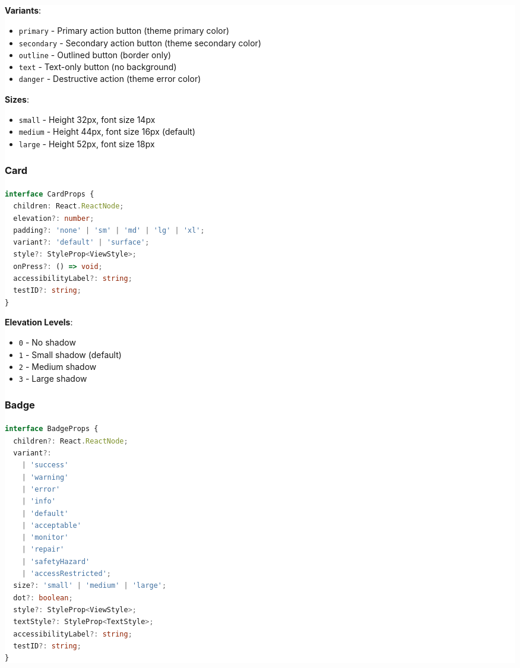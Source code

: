 **Variants**:

- `primary` - Primary action button (theme primary color)
- `secondary` - Secondary action button (theme secondary color)
- `outline` - Outlined button (border only)
- `text` - Text-only button (no background)
- `danger` - Destructive action (theme error color)

**Sizes**:

- `small` - Height 32px, font size 14px
- `medium` - Height 44px, font size 16px (default)
- `large` - Height 52px, font size 18px

### Card

```typescript
interface CardProps {
  children: React.ReactNode;
  elevation?: number;
  padding?: 'none' | 'sm' | 'md' | 'lg' | 'xl';
  variant?: 'default' | 'surface';
  style?: StyleProp<ViewStyle>;
  onPress?: () => void;
  accessibilityLabel?: string;
  testID?: string;
}
```

**Elevation Levels**:

- `0` - No shadow
- `1` - Small shadow (default)
- `2` - Medium shadow
- `3` - Large shadow

### Badge

```typescript
interface BadgeProps {
  children?: React.ReactNode;
  variant?:
    | 'success'
    | 'warning'
    | 'error'
    | 'info'
    | 'default'
    | 'acceptable'
    | 'monitor'
    | 'repair'
    | 'safetyHazard'
    | 'accessRestricted';
  size?: 'small' | 'medium' | 'large';
  dot?: boolean;
  style?: StyleProp<ViewStyle>;
  textStyle?: StyleProp<TextStyle>;
  accessibilityLabel?: string;
  testID?: string;
}
```
